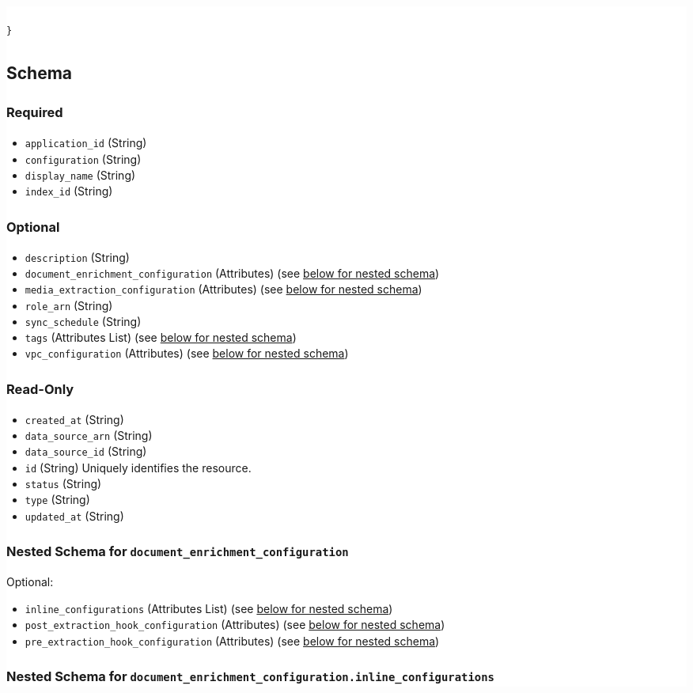 ```terraform

}
```


## Schema

### Required

- `application_id` (String)
- `configuration` (String)
- `display_name` (String)
- `index_id` (String)

### Optional

- `description` (String)
- `document_enrichment_configuration` (Attributes) (see [below for nested schema](#nestedatt--document_enrichment_configuration))
- `media_extraction_configuration` (Attributes) (see [below for nested schema](#nestedatt--media_extraction_configuration))
- `role_arn` (String)
- `sync_schedule` (String)
- `tags` (Attributes List) (see [below for nested schema](#nestedatt--tags))
- `vpc_configuration` (Attributes) (see [below for nested schema](#nestedatt--vpc_configuration))

### Read-Only

- `created_at` (String)
- `data_source_arn` (String)
- `data_source_id` (String)
- `id` (String) Uniquely identifies the resource.
- `status` (String)
- `type` (String)
- `updated_at` (String)

<a id="nestedatt--document_enrichment_configuration"></a>
### Nested Schema for `document_enrichment_configuration`

Optional:

- `inline_configurations` (Attributes List) (see [below for nested schema](#nestedatt--document_enrichment_configuration--inline_configurations))
- `post_extraction_hook_configuration` (Attributes) (see [below for nested schema](#nestedatt--document_enrichment_configuration--post_extraction_hook_configuration))
- `pre_extraction_hook_configuration` (Attributes) (see [below for nested schema](#nestedatt--document_enrichment_configuration--pre_extraction_hook_configuration))

<a id="nestedatt--document_enrichment_configuration--inline_configurations"></a>
### Nested Schema for `document_enrichment_configuration.inline_configurations`
